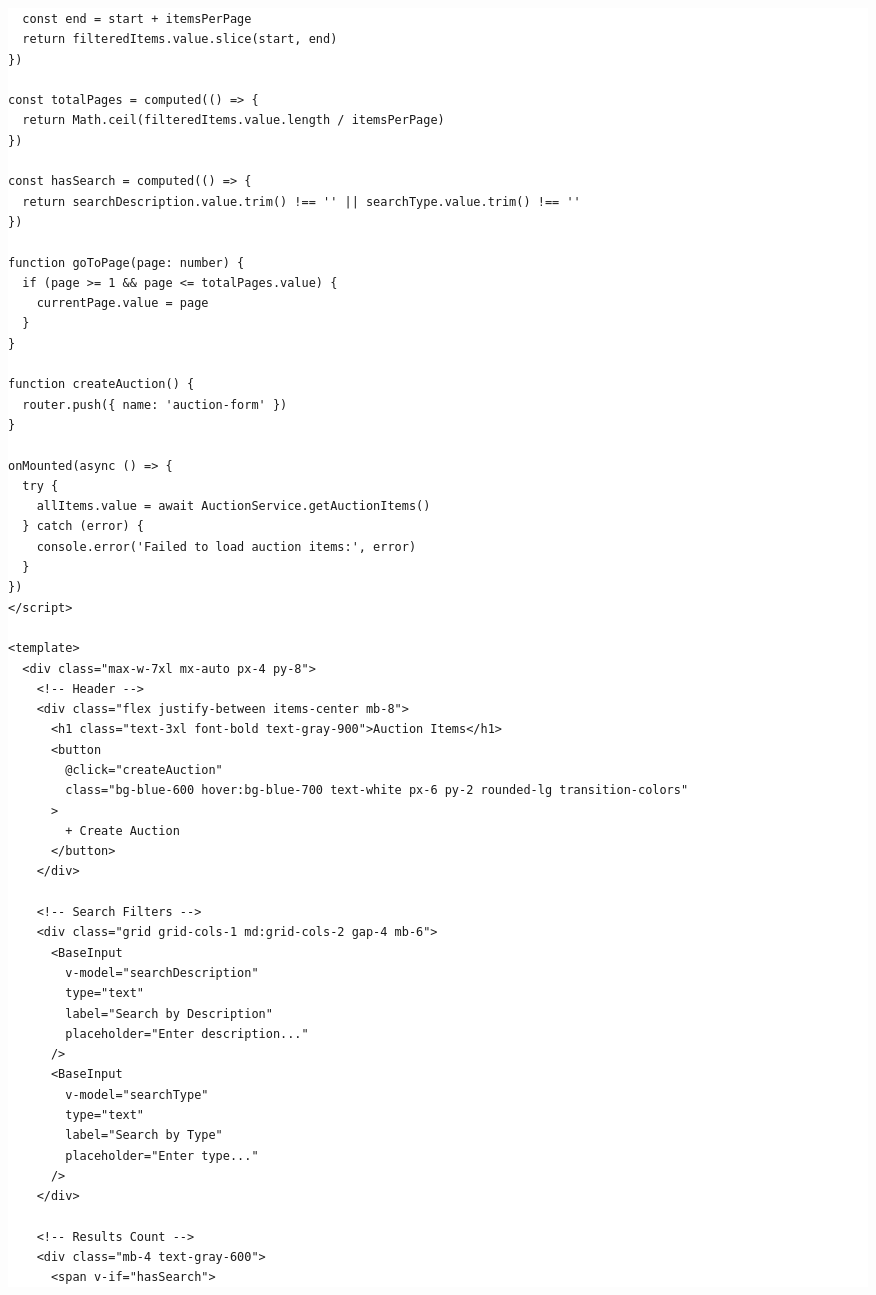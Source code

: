 ```vue
  const end = start + itemsPerPage
  return filteredItems.value.slice(start, end)
})

const totalPages = computed(() => {
  return Math.ceil(filteredItems.value.length / itemsPerPage)
})

const hasSearch = computed(() => {
  return searchDescription.value.trim() !== '' || searchType.value.trim() !== ''
})

function goToPage(page: number) {
  if (page >= 1 && page <= totalPages.value) {
    currentPage.value = page
  }
}

function createAuction() {
  router.push({ name: 'auction-form' })
}

onMounted(async () => {
  try {
    allItems.value = await AuctionService.getAuctionItems()
  } catch (error) {
    console.error('Failed to load auction items:', error)
  }
})
</script>

<template>
  <div class="max-w-7xl mx-auto px-4 py-8">
    <!-- Header -->
    <div class="flex justify-between items-center mb-8">
      <h1 class="text-3xl font-bold text-gray-900">Auction Items</h1>
      <button
        @click="createAuction"
        class="bg-blue-600 hover:bg-blue-700 text-white px-6 py-2 rounded-lg transition-colors"
      >
        + Create Auction
      </button>
    </div>

    <!-- Search Filters -->
    <div class="grid grid-cols-1 md:grid-cols-2 gap-4 mb-6">
      <BaseInput
        v-model="searchDescription"
        type="text"
        label="Search by Description"
        placeholder="Enter description..."
      />
      <BaseInput
        v-model="searchType"
        type="text"
        label="Search by Type"
        placeholder="Enter type..."
      />
    </div>

    <!-- Results Count -->
    <div class="mb-4 text-gray-600">
      <span v-if="hasSearch">
```